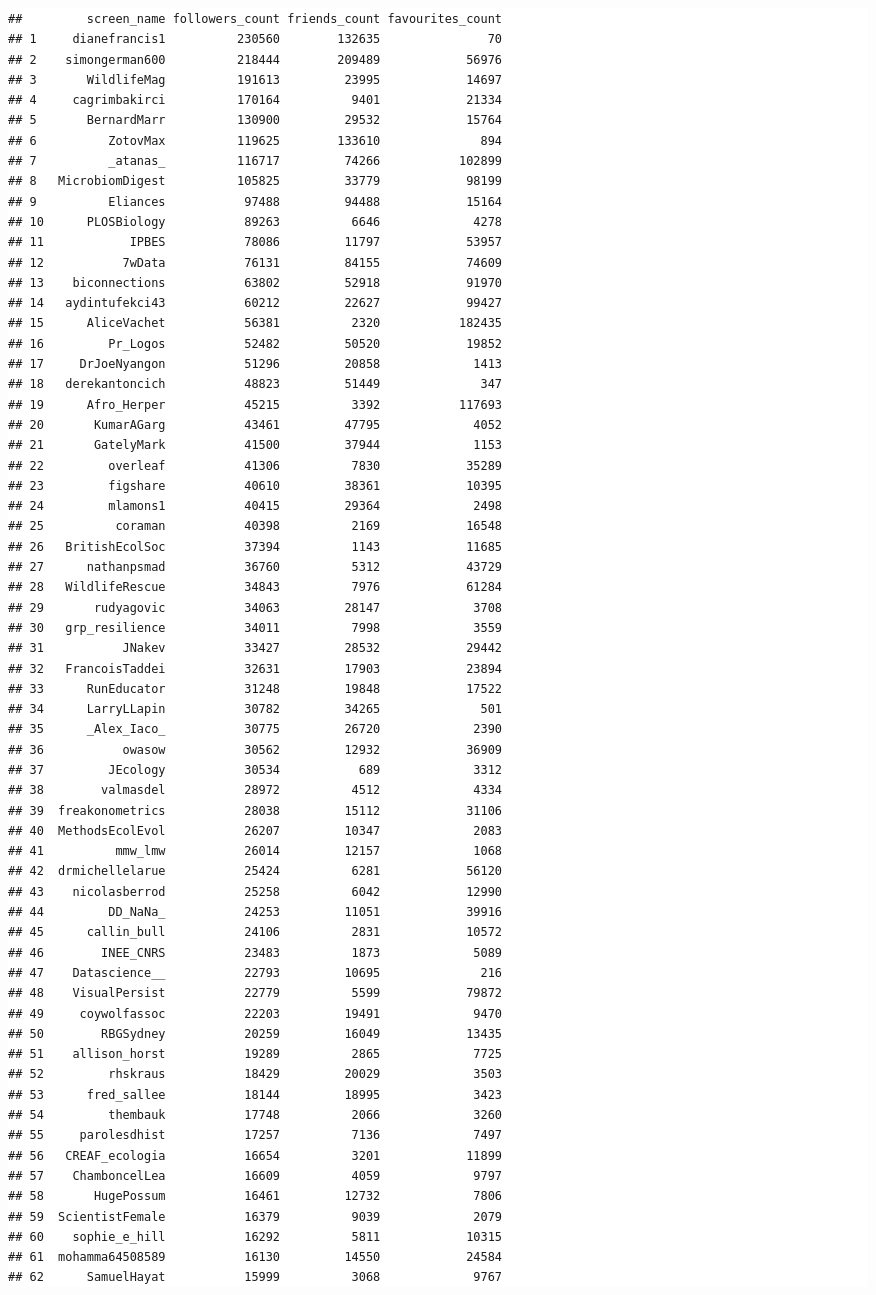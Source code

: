 ```
##         screen_name followers_count friends_count favourites_count
## 1     dianefrancis1          230560        132635               70
## 2    simongerman600          218444        209489            56976
## 3       WildlifeMag          191613         23995            14697
## 4     cagrimbakirci          170164          9401            21334
## 5       BernardMarr          130900         29532            15764
## 6          ZotovMax          119625        133610              894
## 7          _atanas_          116717         74266           102899
## 8   MicrobiomDigest          105825         33779            98199
## 9          Eliances           97488         94488            15164
## 10      PLOSBiology           89263          6646             4278
## 11            IPBES           78086         11797            53957
## 12           7wData           76131         84155            74609
## 13    biconnections           63802         52918            91970
## 14   aydintufekci43           60212         22627            99427
## 15      AliceVachet           56381          2320           182435
## 16         Pr_Logos           52482         50520            19852
## 17     DrJoeNyangon           51296         20858             1413
## 18   derekantoncich           48823         51449              347
## 19      Afro_Herper           45215          3392           117693
## 20       KumarAGarg           43461         47795             4052
## 21       GatelyMark           41500         37944             1153
## 22         overleaf           41306          7830            35289
## 23         figshare           40610         38361            10395
## 24         mlamons1           40415         29364             2498
## 25          coraman           40398          2169            16548
## 26   BritishEcolSoc           37394          1143            11685
## 27      nathanpsmad           36760          5312            43729
## 28   WildlifeRescue           34843          7976            61284
## 29       rudyagovic           34063         28147             3708
## 30   grp_resilience           34011          7998             3559
## 31           JNakev           33427         28532            29442
## 32   FrancoisTaddei           32631         17903            23894
## 33      RunEducator           31248         19848            17522
## 34      LarryLLapin           30782         34265              501
## 35      _Alex_Iaco_           30775         26720             2390
## 36           owasow           30562         12932            36909
## 37         JEcology           30534           689             3312
## 38        valmasdel           28972          4512             4334
## 39  freakonometrics           28038         15112            31106
## 40  MethodsEcolEvol           26207         10347             2083
## 41          mmw_lmw           26014         12157             1068
## 42  drmichellelarue           25424          6281            56120
## 43    nicolasberrod           25258          6042            12990
## 44         DD_NaNa_           24253         11051            39916
## 45      callin_bull           24106          2831            10572
## 46        INEE_CNRS           23483          1873             5089
## 47    Datascience__           22793         10695              216
## 48    VisualPersist           22779          5599            79872
## 49     coywolfassoc           22203         19491             9470
## 50        RBGSydney           20259         16049            13435
## 51    allison_horst           19289          2865             7725
## 52         rhskraus           18429         20029             3503
## 53      fred_sallee           18144         18995             3423
## 54         thembauk           17748          2066             3260
## 55     parolesdhist           17257          7136             7497
## 56   CREAF_ecologia           16654          3201            11899
## 57    ChamboncelLea           16609          4059             9797
## 58       HugePossum           16461         12732             7806
## 59  ScientistFemale           16379          9039             2079
## 60    sophie_e_hill           16292          5811            10315
## 61  mohamma64508589           16130         14550            24584
## 62      SamuelHayat           15999          3068             9767
```